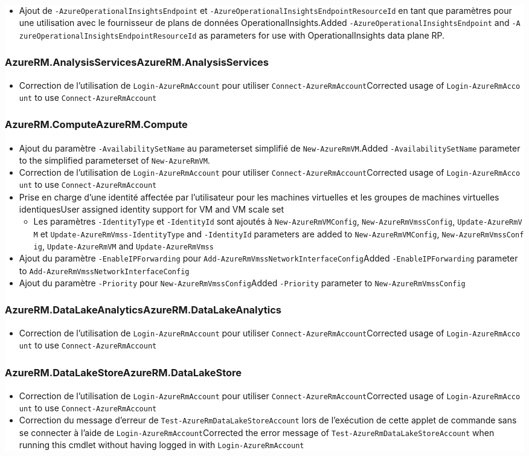   - <span data-ttu-id="d6b0a-311">Ajout de `-AzureOperationalInsightsEndpoint` et `-AzureOperationalInsightsEndpointResourceId` en tant que paramètres pour une utilisation avec le fournisseur de plans de données OperationalInsights.</span><span class="sxs-lookup"><span data-stu-id="d6b0a-311">Added `-AzureOperationalInsightsEndpoint` and `-AzureOperationalInsightsEndpointResourceId` as parameters for use with OperationalInsights data plane RP.</span></span>

### <a name="azurermanalysisservices"></a><span data-ttu-id="d6b0a-312">AzureRM.AnalysisServices</span><span class="sxs-lookup"><span data-stu-id="d6b0a-312">AzureRM.AnalysisServices</span></span>
* <span data-ttu-id="d6b0a-313">Correction de l’utilisation de `Login-AzureRmAccount` pour utiliser `Connect-AzureRmAccount`</span><span class="sxs-lookup"><span data-stu-id="d6b0a-313">Corrected usage of `Login-AzureRmAccount` to use `Connect-AzureRmAccount`</span></span>

### <a name="azurermcompute"></a><span data-ttu-id="d6b0a-314">AzureRM.Compute</span><span class="sxs-lookup"><span data-stu-id="d6b0a-314">AzureRM.Compute</span></span>
* <span data-ttu-id="d6b0a-315">Ajout du paramètre `-AvailabilitySetName` au parameterset simplifié de `New-AzureRmVM`.</span><span class="sxs-lookup"><span data-stu-id="d6b0a-315">Added `-AvailabilitySetName` parameter to the simplified parameterset of `New-AzureRmVM`.</span></span>
* <span data-ttu-id="d6b0a-316">Correction de l’utilisation de `Login-AzureRmAccount` pour utiliser `Connect-AzureRmAccount`</span><span class="sxs-lookup"><span data-stu-id="d6b0a-316">Corrected usage of `Login-AzureRmAccount` to use `Connect-AzureRmAccount`</span></span>
* <span data-ttu-id="d6b0a-317">Prise en charge d’une identité affectée par l’utilisateur pour les machines virtuelles et les groupes de machines virtuelles identiques</span><span class="sxs-lookup"><span data-stu-id="d6b0a-317">User assigned identity support for VM and VM scale set</span></span>
    - <span data-ttu-id="d6b0a-318">Les paramètres `-IdentityType` et `-IdentityId` sont ajoutés à `New-AzureRmVMConfig`, `New-AzureRmVmssConfig`, `Update-AzureRmVM` et `Update-AzureRmVmss`</span><span class="sxs-lookup"><span data-stu-id="d6b0a-318">`-IdentityType` and `-IdentityId` parameters are added to `New-AzureRmVMConfig`, `New-AzureRmVmssConfig`, `Update-AzureRmVM` and `Update-AzureRmVmss`</span></span>
* <span data-ttu-id="d6b0a-319">Ajout du paramètre `-EnableIPForwarding` pour `Add-AzureRmVmssNetworkInterfaceConfig`</span><span class="sxs-lookup"><span data-stu-id="d6b0a-319">Added `-EnableIPForwarding` parameter to `Add-AzureRmVmssNetworkInterfaceConfig`</span></span>
* <span data-ttu-id="d6b0a-320">Ajout du paramètre `-Priority` pour `New-AzureRmVmssConfig`</span><span class="sxs-lookup"><span data-stu-id="d6b0a-320">Added `-Priority` parameter to `New-AzureRmVmssConfig`</span></span>

### <a name="azurermdatalakeanalytics"></a><span data-ttu-id="d6b0a-321">AzureRM.DataLakeAnalytics</span><span class="sxs-lookup"><span data-stu-id="d6b0a-321">AzureRM.DataLakeAnalytics</span></span>
* <span data-ttu-id="d6b0a-322">Correction de l’utilisation de `Login-AzureRmAccount` pour utiliser `Connect-AzureRmAccount`</span><span class="sxs-lookup"><span data-stu-id="d6b0a-322">Corrected usage of `Login-AzureRmAccount` to use `Connect-AzureRmAccount`</span></span>

### <a name="azurermdatalakestore"></a><span data-ttu-id="d6b0a-323">AzureRM.DataLakeStore</span><span class="sxs-lookup"><span data-stu-id="d6b0a-323">AzureRM.DataLakeStore</span></span>
* <span data-ttu-id="d6b0a-324">Correction de l’utilisation de `Login-AzureRmAccount` pour utiliser `Connect-AzureRmAccount`</span><span class="sxs-lookup"><span data-stu-id="d6b0a-324">Corrected usage of `Login-AzureRmAccount` to use `Connect-AzureRmAccount`</span></span>
* <span data-ttu-id="d6b0a-325">Correction du message d’erreur de `Test-AzureRmDataLakeStoreAccount` lors de l’exécution de cette applet de commande sans se connecter à l’aide de `Login-AzureRmAccount`</span><span class="sxs-lookup"><span data-stu-id="d6b0a-325">Corrected the error message of `Test-AzureRmDataLakeStoreAccount` when running this cmdlet without having logged in with `Login-AzureRmAccount`</span></span>
